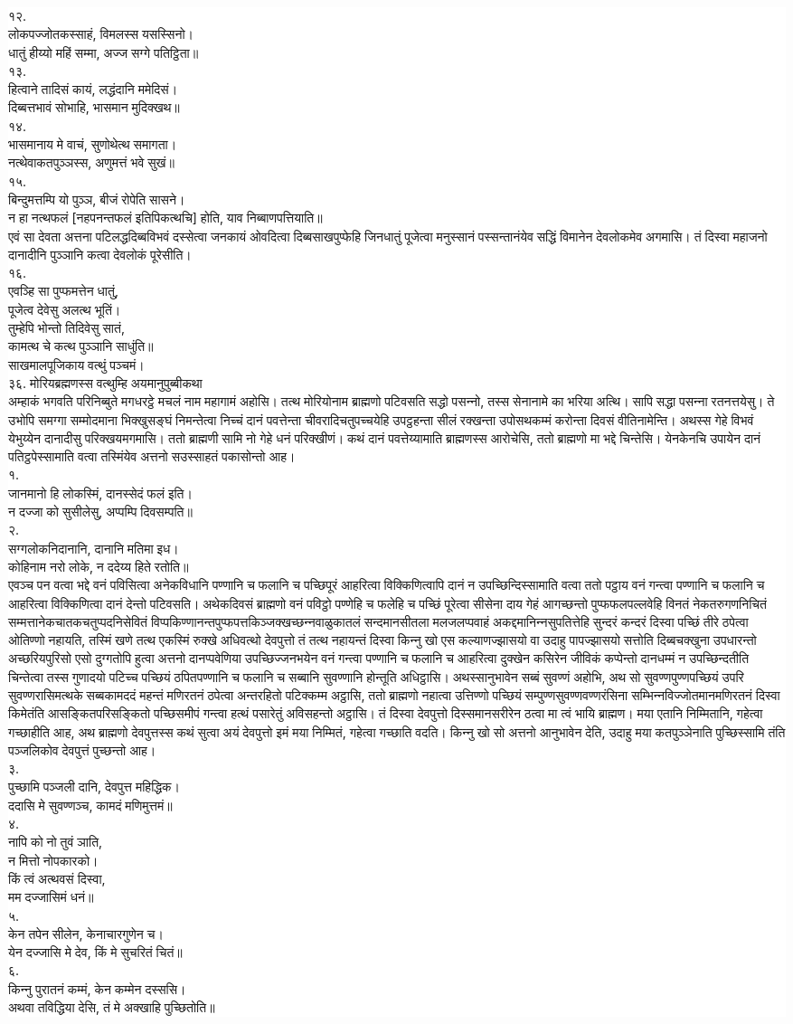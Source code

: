 १२.  
लोकपज्‍जोतकस्साहं, विमलस्स यसस्सिनो।  
धातुं हीय्यो महिं सम्मा, अज्‍ज सग्गे पतिट्ठिता॥  
१३.  
हित्वाने तादिसं कायं, लद्धंदानि ममेदिसं।  
दिब्बत्तभावं सोभाहि, भासमान मुदिक्खथ॥  
१४.  
भासमानाय मे वाचं, सुणोथेत्थ समागता।  
नत्थेवाकतपुञ्‍ञस्स, अणुमत्तं भवे सुखं॥  
१५.  
बिन्दुमत्तम्पि यो पुञ्‍ञ, बीजं रोपेति सासने।  
न हा नत्थफलं [नहपनन्तफलं इतिपिकत्थचि] होति, याव निब्बाणपत्तियाति॥  
एवं सा देवता अत्तना पटिलद्धदिब्बविभवं दस्सेत्वा जनकायं ओवदित्वा दिब्बसाखपुप्फेहि जिनधातुं पूजेत्वा मनुस्सानं पस्सन्तानंयेव सद्धिं विमानेन देवलोकमेव अगमासि। तं दिस्वा महाजनो दानादीनि पुञ्‍ञानि कत्वा देवलोकं पूरेसीति।  
१६.  
एवञ्हि सा पुप्फमत्तेन धातुं,  
पूजेत्व देवेसु अलत्थ भूतिं।  
तुम्हेपि भोन्तो तिदिवेसु सातं,  
कामत्थ चे कत्थ पुञ्‍ञानि साधुंति॥  
साखमालपूजिकाय वत्थुं पञ्‍चमं।  
३६. मोरियब्रह्मणस्स वत्थुम्हि अयमानुपुब्बीकथा  
अम्हाकं भगवति परिनिब्बुते मगधरट्ठे मचलं नाम महागामं अहोसि। तत्थ मोरियोनाम ब्राह्मणो पटिवसति सद्धो पसन्‍नो, तस्स सेनानामे का भरिया अत्थि। सापि सद्धा पसन्‍ना रतनत्तयेसु। ते उभोपि समग्गा सम्मोदमाना भिक्खुसङ्घं निमन्तेत्वा निच्‍चं दानं पवत्तेन्ता चीवरादिचतुपच्‍चयेहि उपट्ठहन्ता सीलं रक्खन्ता उपोसथकम्मं करोन्ता दिवसं वीतिनामेन्ति। अथस्स गेहे विभवं येभुय्येन दानादीसु परिक्खयमगमासि। ततो ब्राह्मणी सामि नो गेहे धनं परिक्खीणं। कथं दानं पवत्तेय्यामाति ब्राह्मणस्स आरोचेसि, ततो ब्राह्मणो मा भद्दे चिन्तेसि। येनकेनचि उपायेन दानं पतिट्ठपेस्सामाति वत्वा तस्मिंयेव अत्तनो सउस्साहतं पकासोन्तो आह।  
१.  
जानमानो हि लोकस्मिं, दानस्सेदं फलं इति।  
न दज्‍जा को सुसीलेसु, अप्पम्पि दिवसम्पति॥  
२.  
सग्गलोकनिदानानि, दानानि मतिमा इध।  
कोहिनाम नरो लोके, न ददेय्य हिते रतोति॥  
एवञ्‍च पन वत्वा भद्दे वनं पविसित्वा अनेकविधानि पण्णानि च फलानि च पच्छिपूरं आहरित्वा विक्‍किणित्वापि दानं न उपच्छिन्दिस्सामाति वत्वा ततो पट्ठाय वनं गन्त्वा पण्णानि च फलानि च आहरित्वा विक्‍किणित्वा दानं देन्तो पटिवसति। अथेकदिवसं ब्राह्मणो वनं पविट्ठो पण्णेहि च फलेहि च पच्छिं पूरेत्वा सीसेना दाय गेहं आगच्छन्तो पुप्फफलपल्‍लवेहि विनतं नेकतरुगणनिचितं सम्मत्तानेकचातकचतुप्पदनिसेवितं विप्पकिण्णानन्तपुप्फपत्तकिञ्‍जक्खच्छन्‍नवाळुकातलं सन्दमानसीतला मलजलप्पवाहं अकद्दमानिन्‍नसुपतित्तेहि सुन्दरं कन्दरं दिस्वा पच्छिं तीरे ठपेत्वा ओतिण्णो नहायति, तस्मिं खणे तत्थ एकस्मिं रुक्खे अधिवत्थो देवपुत्तो तं तत्थ नहायन्तं दिस्वा किन्‍नु खो एस कल्याणज्झासयो वा उदाहु पापज्झासयो सत्तोति दिब्बचक्खुना उपधारन्तो अच्छरियपुरिसो एसो दुग्गतोपि हुत्वा अत्तनो दानप्पवेणिया उपच्छिज्‍जनभयेन वनं गन्त्वा पण्णानि च फलानि च आहरित्वा दुक्खेन कसिरेन जीविकं कप्पेन्तो दानधम्मं न उपच्छिन्दतीति चिन्तेत्वा तस्स गुणादयो पटिच्‍च पच्छियं ठपितपण्णानि च फलानि च सब्बानि सुवण्णानि होन्तूति अधिट्ठासि। अथस्सानुभावेन सब्बं सुवण्णं अहोभि, अथ सो सुवण्णपुण्णपच्छियं उपरि सुवण्णरासिमत्थके सब्बकामददं महन्तं मणिरतनं ठपेत्वा अन्तरहितो पटिक्‍कम्म अट्ठासि, ततो ब्राह्मणो नहात्वा उत्तिण्णो पच्छियं सम्पुण्णसुवण्णवण्णरंसिना सम्भिन्‍नविज्‍जोतमानमणिरतनं दिस्वा किमेतंति आसङ्कितपरिसङ्कितो पच्छिसमीपं गन्त्वा हत्थं पसारेतुं अविसहन्तो अट्ठासि। तं दिस्वा देवपुत्तो दिस्समानसरीरेन ठत्वा मा त्वं भायि ब्राह्मण। मया एतानि निम्मितानि, गहेत्वा गच्छाहीति आह, अथ ब्राह्मणो देवपुत्तस्स कथं सुत्वा अयं देवपुत्तो इमं मया निम्मितं, गहेत्वा गच्छाति वदति। किन्‍नु खो सो अत्तनो आनुभावेन देति, उदाहु मया कतपुञ्‍ञेनाति पुच्छिस्सामि तंति पञ्‍जलिकोव देवपुत्तं पुच्छन्तो आह।  
३.  
पुच्छामि पञ्‍जली दानि, देवपुत्त महिद्धिक।  
ददासि मे सुवण्णञ्‍च, कामदं मणिमुत्तमं॥  
४.  
नापि को नो तुवं ञाति,  
न मित्तो नोपकारको।  
किं त्वं अत्थवसं दिस्वा,  
मम दज्‍जासिमं धनं॥  
५.  
केन तपेन सीलेन, केनाचारगुणेन च।  
येन दज्‍जासि मे देव, किं मे सुचरितं चितं॥  
६.  
किन्‍नु पुरातनं कम्मं, केन कम्मेन दस्ससि।  
अथवा तविद्धिया देसि, तं मे अक्खाहि पुच्छितोति॥  